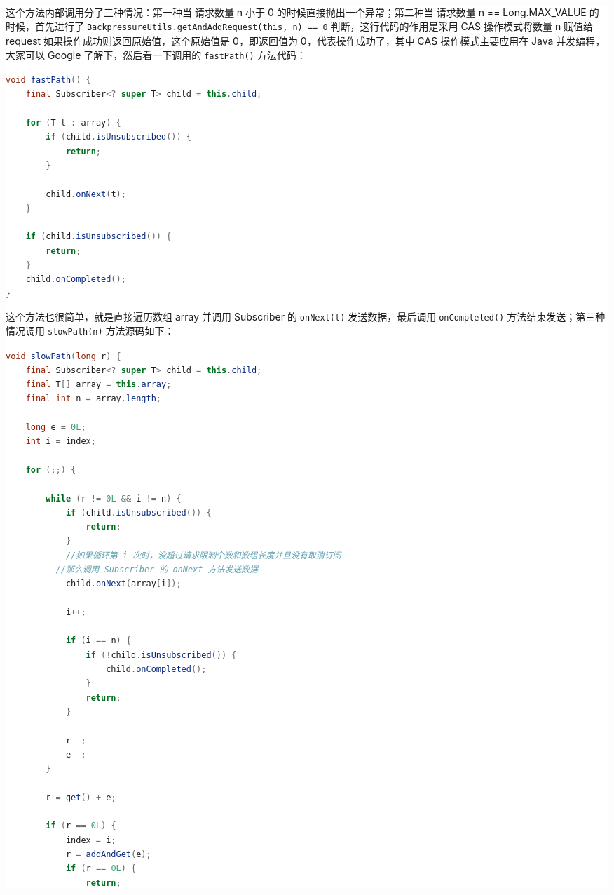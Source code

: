 这个方法内部调用分了三种情况：第一种当 请求数量 n 小于 0 的时候直接抛出一个异常；第二种当 请求数量 n == Long.MAX_VALUE 的时候，首先进行了 `BackpressureUtils.getAndAddRequest(this, n) == 0` 判断，这行代码的作用是采用 CAS 操作模式将数量 n 赋值给 request 如果操作成功则返回原始值，这个原始值是 0，即返回值为 0，代表操作成功了，其中 CAS 操作模式主要应用在 Java 并发编程，大家可以 Google 了解下，然后看一下调用的 `fastPath()`  方法代码：

```java
void fastPath() {
    final Subscriber<? super T> child = this.child;
    
    for (T t : array) {
        if (child.isUnsubscribed()) {
            return;
        }
        
        child.onNext(t);
    }
    
    if (child.isUnsubscribed()) {
        return;
    }
    child.onCompleted();
}
```

这个方法也很简单，就是直接遍历数组 array 并调用 Subscriber 的 `onNext(t)` 发送数据，最后调用 `onCompleted()` 方法结束发送；第三种情况调用 `slowPath(n)` 方法源码如下：

```java
void slowPath(long r) {
    final Subscriber<? super T> child = this.child;
    final T[] array = this.array;
    final int n = array.length;
    
    long e = 0L;
    int i = index;

    for (;;) {
        
        while (r != 0L && i != n) {
            if (child.isUnsubscribed()) {
                return;
            }
            //如果循环第 i 次时，没超过请求限制个数和数组长度并且没有取消订阅
          //那么调用 Subscriber 的 onNext 方法发送数据
            child.onNext(array[i]);
            
            i++;
            
            if (i == n) {
                if (!child.isUnsubscribed()) {
                    child.onCompleted();
                }
                return;
            }
            
            r--;
            e--;
        }
        
        r = get() + e;
        
        if (r == 0L) {
            index = i;
            r = addAndGet(e);
            if (r == 0L) {
                return;
```